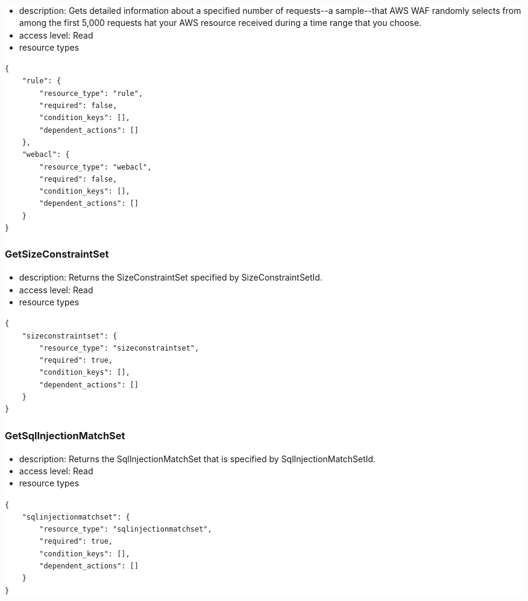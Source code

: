 - description: Gets detailed information about a specified number of requests--a sample--that AWS WAF randomly selects from among the first 5,000 requests hat your AWS resource received during a time range that you choose.
- access level: Read
- resource types

```
{
    "rule": {
        "resource_type": "rule",
        "required": false,
        "condition_keys": [],
        "dependent_actions": []
    },
    "webacl": {
        "resource_type": "webacl",
        "required": false,
        "condition_keys": [],
        "dependent_actions": []
    }
}
```

### GetSizeConstraintSet

- description: Returns the SizeConstraintSet specified by SizeConstraintSetId.
- access level: Read
- resource types

```
{
    "sizeconstraintset": {
        "resource_type": "sizeconstraintset",
        "required": true,
        "condition_keys": [],
        "dependent_actions": []
    }
}
```

### GetSqlInjectionMatchSet

- description: Returns the SqlInjectionMatchSet that is specified by SqlInjectionMatchSetId.
- access level: Read
- resource types

```
{
    "sqlinjectionmatchset": {
        "resource_type": "sqlinjectionmatchset",
        "required": true,
        "condition_keys": [],
        "dependent_actions": []
    }
}
```

